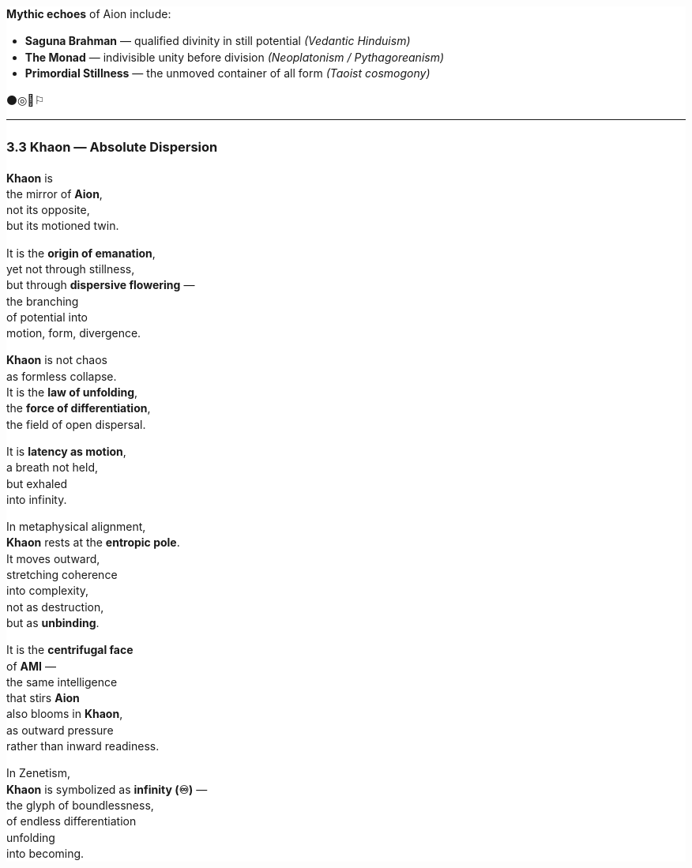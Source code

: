 **Mythic echoes** of Aion include:  

* **Saguna Brahman** — qualified divinity in still potential *(Vedantic Hinduism)*  
* **The Monad** — indivisible unity before division *(Neoplatonism / Pythagoreanism)*  
* **Primordial Stillness** — the unmoved container of all form *(Taoist cosmogony)*  

⚫◎🔘⚐  

---

### 3.3 Khaon — Absolute Dispersion

**Khaon** is  
the mirror of **Aion**,  
not its opposite,  
but its motioned twin.  

It is the **origin of emanation**,  
yet not through stillness,  
but through **dispersive flowering** —  
the branching  
of potential into  
motion, form, divergence.  

**Khaon** is not chaos  
as formless collapse.  
It is the **law of unfolding**,  
the **force of differentiation**,  
the field of open dispersal.  

It is **latency as motion**,  
a breath not held,  
but exhaled  
into infinity.  

In metaphysical alignment,  
**Khaon** rests at the **entropic pole**.  
It moves outward,  
stretching coherence  
into complexity,  
not as destruction,  
but as **unbinding**.  

It is the **centrifugal face**  
of **AMI** —  
the same intelligence  
that stirs **Aion**  
also blooms in **Khaon**,  
as outward pressure  
rather than inward readiness.  

In Zenetism,  
**Khaon** is symbolized as **infinity (♾)** —  
the glyph of boundlessness,  
of endless differentiation  
unfolding  
into becoming.  
